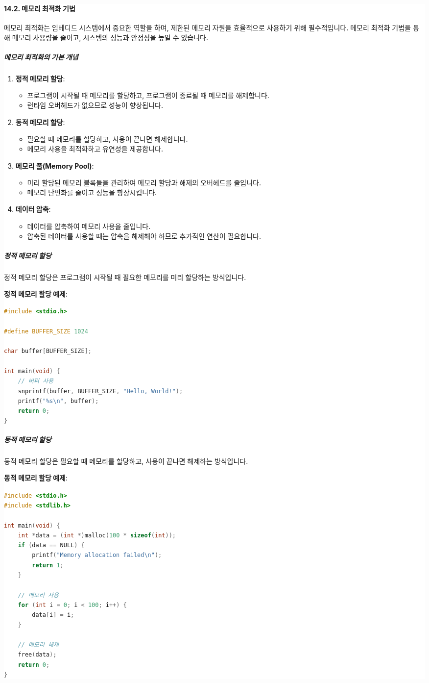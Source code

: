 #### 14.2. 메모리 최적화 기법

메모리 최적화는 임베디드 시스템에서 중요한 역할을 하며, 제한된 메모리 자원을 효율적으로 사용하기 위해 필수적입니다. 메모리 최적화 기법을 통해 메모리 사용량을 줄이고, 시스템의 성능과 안정성을 높일 수 있습니다.

##### 메모리 최적화의 기본 개념

1. **정적 메모리 할당**:
   - 프로그램이 시작될 때 메모리를 할당하고, 프로그램이 종료될 때 메모리를 해제합니다.
   - 런타임 오버헤드가 없으므로 성능이 향상됩니다.

2. **동적 메모리 할당**:
   - 필요할 때 메모리를 할당하고, 사용이 끝나면 해제합니다.
   - 메모리 사용을 최적화하고 유연성을 제공합니다.

3. **메모리 풀(Memory Pool)**:
   - 미리 할당된 메모리 블록들을 관리하여 메모리 할당과 해제의 오버헤드를 줄입니다.
   - 메모리 단편화를 줄이고 성능을 향상시킵니다.

4. **데이터 압축**:
   - 데이터를 압축하여 메모리 사용을 줄입니다.
   - 압축된 데이터를 사용할 때는 압축을 해제해야 하므로 추가적인 연산이 필요합니다.

##### 정적 메모리 할당

정적 메모리 할당은 프로그램이 시작될 때 필요한 메모리를 미리 할당하는 방식입니다.

**정적 메모리 할당 예제**:
```c
#include <stdio.h>

#define BUFFER_SIZE 1024

char buffer[BUFFER_SIZE];

int main(void) {
    // 버퍼 사용
    snprintf(buffer, BUFFER_SIZE, "Hello, World!");
    printf("%s\n", buffer);
    return 0;
}
```

##### 동적 메모리 할당

동적 메모리 할당은 필요할 때 메모리를 할당하고, 사용이 끝나면 해제하는 방식입니다.

**동적 메모리 할당 예제**:
```c
#include <stdio.h>
#include <stdlib.h>

int main(void) {
    int *data = (int *)malloc(100 * sizeof(int));
    if (data == NULL) {
        printf("Memory allocation failed\n");
        return 1;
    }

    // 메모리 사용
    for (int i = 0; i < 100; i++) {
        data[i] = i;
    }

    // 메모리 해제
    free(data);
    return 0;
}
```